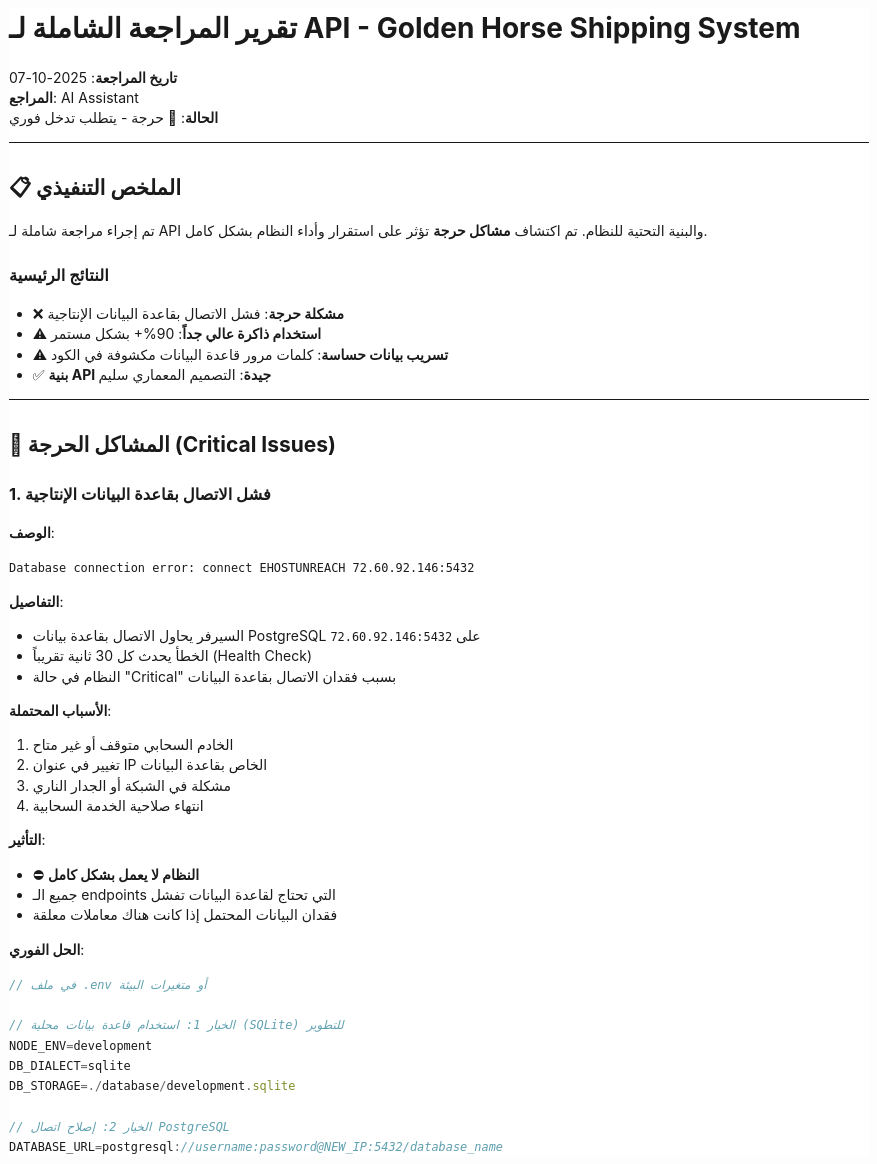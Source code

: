 # تقرير المراجعة الشاملة لـ API - Golden Horse Shipping System

**تاريخ المراجعة**: 2025-10-07  
**المراجع**: AI Assistant  
**الحالة**: 🔴 حرجة - يتطلب تدخل فوري

---

## 📋 الملخص التنفيذي

تم إجراء مراجعة شاملة لـ API والبنية التحتية للنظام. تم اكتشاف **مشاكل حرجة** تؤثر على استقرار وأداء النظام بشكل كامل.

### النتائج الرئيسية
- ❌ **مشكلة حرجة**: فشل الاتصال بقاعدة البيانات الإنتاجية
- ⚠️ **استخدام ذاكرة عالي جداً**: 90%+ بشكل مستمر
- ⚠️ **تسريب بيانات حساسة**: كلمات مرور قاعدة البيانات مكشوفة في الكود
- ✅ **بنية API جيدة**: التصميم المعماري سليم

---

## 🔴 المشاكل الحرجة (Critical Issues)

### 1. فشل الاتصال بقاعدة البيانات الإنتاجية

**الوصف**:
```
Database connection error: connect EHOSTUNREACH 72.60.92.146:5432
```

**التفاصيل**:
- السيرفر يحاول الاتصال بقاعدة بيانات PostgreSQL على `72.60.92.146:5432`
- الخطأ يحدث كل 30 ثانية تقريباً (Health Check)
- النظام في حالة "Critical" بسبب فقدان الاتصال بقاعدة البيانات

**الأسباب المحتملة**:
1. الخادم السحابي متوقف أو غير متاح
2. تغيير في عنوان IP الخاص بقاعدة البيانات
3. مشكلة في الشبكة أو الجدار الناري
4. انتهاء صلاحية الخدمة السحابية

**التأثير**:
- ⛔ **النظام لا يعمل بشكل كامل**
- جميع الـ endpoints التي تحتاج لقاعدة البيانات تفشل
- فقدان البيانات المحتمل إذا كانت هناك معاملات معلقة

**الحل الفوري**:
```javascript
// في ملف .env أو متغيرات البيئة

// الخيار 1: استخدام قاعدة بيانات محلية (SQLite) للتطوير
NODE_ENV=development
DB_DIALECT=sqlite
DB_STORAGE=./database/development.sqlite

// الخيار 2: إصلاح اتصال PostgreSQL
DATABASE_URL=postgresql://username:password@NEW_IP:5432/database_name
```
